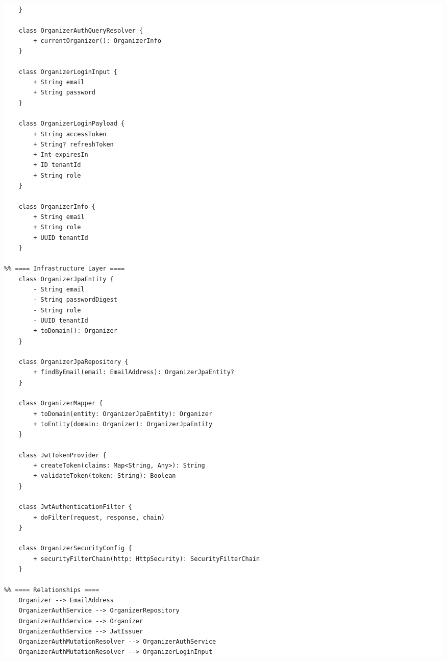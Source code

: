 ```mermaid
    }

    class OrganizerAuthQueryResolver {
        + currentOrganizer(): OrganizerInfo
    }

    class OrganizerLoginInput {
        + String email
        + String password
    }

    class OrganizerLoginPayload {
        + String accessToken
        + String? refreshToken
        + Int expiresIn
        + ID tenantId
        + String role
    }

    class OrganizerInfo {
        + String email
        + String role
        + UUID tenantId
    }

%% ==== Infrastructure Layer ====
    class OrganizerJpaEntity {
        - String email
        - String passwordDigest
        - String role
        - UUID tenantId
        + toDomain(): Organizer
    }

    class OrganizerJpaRepository {
        + findByEmail(email: EmailAddress): OrganizerJpaEntity?
    }

    class OrganizerMapper {
        + toDomain(entity: OrganizerJpaEntity): Organizer
        + toEntity(domain: Organizer): OrganizerJpaEntity
    }

    class JwtTokenProvider {
        + createToken(claims: Map<String, Any>): String
        + validateToken(token: String): Boolean
    }

    class JwtAuthenticationFilter {
        + doFilter(request, response, chain)
    }

    class OrganizerSecurityConfig {
        + securityFilterChain(http: HttpSecurity): SecurityFilterChain
    }

%% ==== Relationships ====
    Organizer --> EmailAddress
    OrganizerAuthService --> OrganizerRepository
    OrganizerAuthService --> Organizer
    OrganizerAuthService --> JwtIssuer
    OrganizerAuthMutationResolver --> OrganizerAuthService
    OrganizerAuthMutationResolver --> OrganizerLoginInput
```